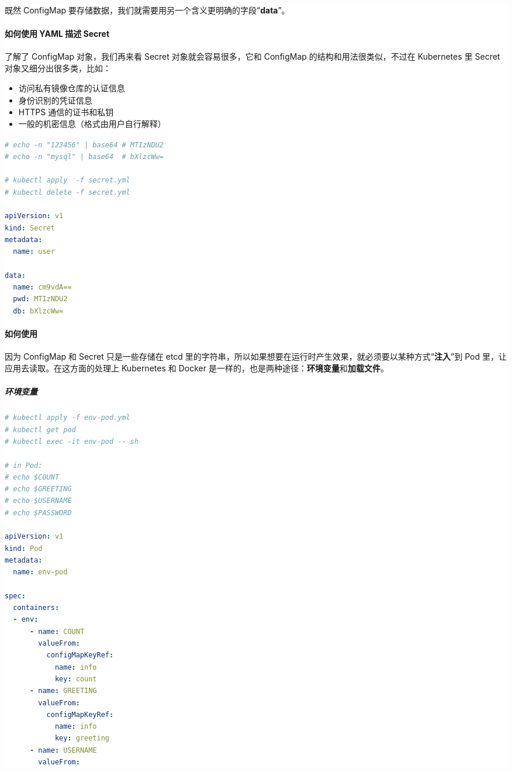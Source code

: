 既然 ConfigMap 要存储数据，我们就需要用另一个含义更明确的字段“**data**”。

#### 如何使用 YAML 描述 Secret

了解了 ConfigMap 对象，我们再来看 Secret 对象就会容易很多，它和 ConfigMap 的结构和用法很类似，不过在 Kubernetes 里 Secret 对象又细分出很多类，比如：

- 访问私有镜像仓库的认证信息
- 身份识别的凭证信息
- HTTPS 通信的证书和私钥
- 一般的机密信息（格式由用户自行解释）

```yml
# echo -n "123456" | base64 # MTIzNDU2
# echo -n "mysql" | base64  # bXlzcWw=

# kubectl apply  -f secret.yml
# kubectl delete -f secret.yml

apiVersion: v1
kind: Secret
metadata:
  name: user

data:
  name: cm9vdA==
  pwd: MTIzNDU2
  db: bXlzcWw=
```

#### 如何使用

因为 ConfigMap 和 Secret 只是一些存储在 etcd 里的字符串，所以如果想要在运行时产生效果，就必须要以某种方式“**注入**”到 Pod 里，让应用去读取。在这方面的处理上 Kubernetes 和 Docker 是一样的，也是两种途径：**环境变量**和**加载文件**。

##### 环境变量

```yml
# kubectl apply -f env-pod.yml
# kubectl get pod
# kubectl exec -it env-pod -- sh

# in Pod:
# echo $COUNT
# echo $GREETING
# echo $USERNAME
# echo $PASSWORD

apiVersion: v1
kind: Pod
metadata:
  name: env-pod

spec:
  containers:
  - env:
      - name: COUNT
        valueFrom:
          configMapKeyRef:
            name: info
            key: count
      - name: GREETING
        valueFrom:
          configMapKeyRef:
            name: info
            key: greeting
      - name: USERNAME
        valueFrom:
```